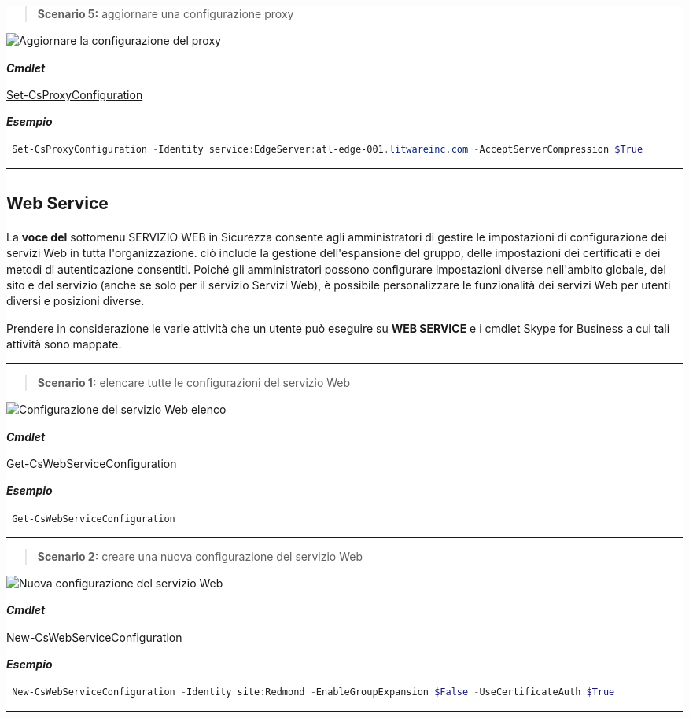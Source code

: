 
> **Scenario 5:** aggiornare una configurazione proxy

   ![Aggiornare la configurazione del proxy](./media/proxy-configurations-5.png)

***Cmdlet***

[Set-CsProxyConfiguration](/powershell/module/skype/set-csproxyconfiguration)

***Esempio***

```powershell
 Set-CsProxyConfiguration -Identity service:EdgeServer:atl-edge-001.litwareinc.com -AcceptServerCompression $True
```

---

## <a name="web-service"></a>Web Service

La **voce del** sottomenu SERVIZIO WEB in Sicurezza consente agli amministratori di gestire le impostazioni di configurazione dei servizi Web in tutta l'organizzazione.  ciò include la gestione dell'espansione del gruppo, delle impostazioni dei certificati e dei metodi di autenticazione consentiti. Poiché gli amministratori possono configurare impostazioni diverse nell'ambito globale, del sito e del servizio (anche se solo per il servizio Servizi Web), è possibile personalizzare le funzionalità dei servizi Web per utenti diversi e posizioni diverse.

Prendere in considerazione le varie attività che un utente può eseguire su **WEB SERVICE** e i cmdlet Skype for Business a cui tali attività sono mappate.

---
> **Scenario 1:** elencare tutte le configurazioni del servizio Web

   ![Configurazione del servizio Web elenco](./media/web-service-1.png)

***Cmdlet***

[Get-CsWebServiceConfiguration](/powershell/module/skype/get-cswebserviceconfiguration)

***Esempio***

```powershell
 Get-CsWebServiceConfiguration
```

---

> **Scenario 2:** creare una nuova configurazione del servizio Web

   ![Nuova configurazione del servizio Web](./media/web-service-2.png)

***Cmdlet***

[New-CsWebServiceConfiguration](/powershell/module/skype/new-cswebserviceconfiguration)  

***Esempio***

```powershell
 New-CsWebServiceConfiguration -Identity site:Redmond -EnableGroupExpansion $False -UseCertificateAuth $True
```

---